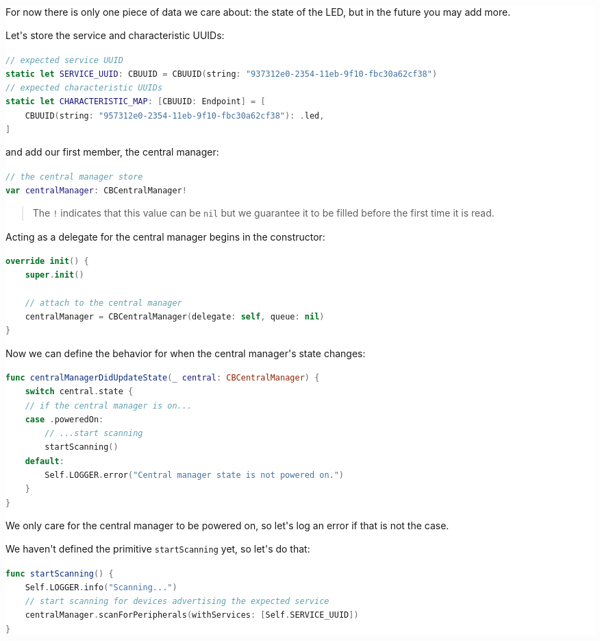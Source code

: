 For now there is only one piece of data we care about: the state of the LED, but in the future you may
add more.

Let's store the service and characteristic UUIDs:

```swift
// expected service UUID
static let SERVICE_UUID: CBUUID = CBUUID(string: "937312e0-2354-11eb-9f10-fbc30a62cf38")
// expected characteristic UUIDs
static let CHARACTERISTIC_MAP: [CBUUID: Endpoint] = [
    CBUUID(string: "957312e0-2354-11eb-9f10-fbc30a62cf38"): .led,
]
```

and add our first member, the central manager:

```swift
// the central manager store
var centralManager: CBCentralManager!
```
> The `!` indicates that this value can be `nil` but we guarantee it to be
> filled before the first time it is read.

Acting as a delegate for the central manager begins in the constructor:

```swift
override init() {
    super.init()

    // attach to the central manager
    centralManager = CBCentralManager(delegate: self, queue: nil)
}
```

Now we can define the behavior for when the central manager's state changes:

```swift
func centralManagerDidUpdateState(_ central: CBCentralManager) {
    switch central.state {
    // if the central manager is on...
    case .poweredOn:
        // ...start scanning
        startScanning()
    default:
        Self.LOGGER.error("Central manager state is not powered on.")
    }
}
```

We only care for the central manager to be powered on, so let's log an error if that is not the case.

We haven't defined the primitive `startScanning` yet, so let's do that:

```swift
func startScanning() {
    Self.LOGGER.info("Scanning...")
    // start scanning for devices advertising the expected service
    centralManager.scanForPeripherals(withServices: [Self.SERVICE_UUID])
}
```
